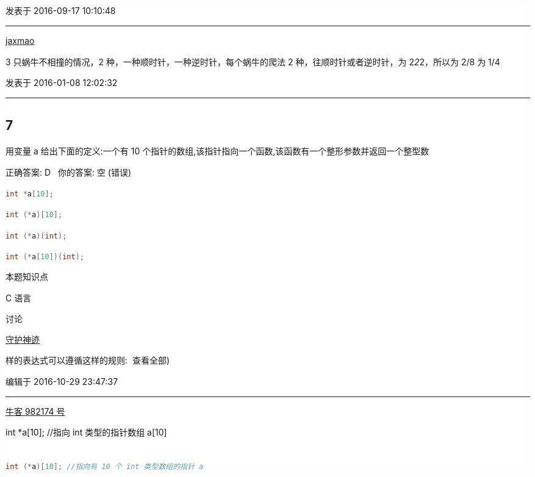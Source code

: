 发表于 2016-09-17 10:10:48

* * *

[jaxmao](https://www.nowcoder.com/profile/525724)

3 只蜗牛不相撞的情况，2 种，一种顺时针，一种逆时针，每个蜗牛的爬法 2 种，往顺时针或者逆时针，为 2*2*2，所以为 2/8 为 1/4

发表于 2016-01-08 12:02:32

* * *

## 7

用变量 a 给出下面的定义:一个有 10 个指针的数组,该指针指向一个函数,该函数有一个整形参数并返回一个整型数

正确答案: D   你的答案: 空 (错误)

```cpp
int *a[10];
```

```cpp
int (*a)[10];
```

```cpp
int (*a)(int);
```

```cpp
int (*a[10])(int);
```

本题知识点

C 语言

讨论

[守护神迹](https://www.nowcoder.com/profile/717540)

样的表达式可以遵循这样的规则:  查看全部)

编辑于 2016-10-29 23:47:37

* * *

[牛客 982174 号](https://www.nowcoder.com/profile/982174)

```cpp

```

```cpp

```
int *a[10];   //指向 int 类型的指针数组 a[10]
```cpp

int (*a)[10]; //指向有 10 个 int 类型数组的指针 a
```
